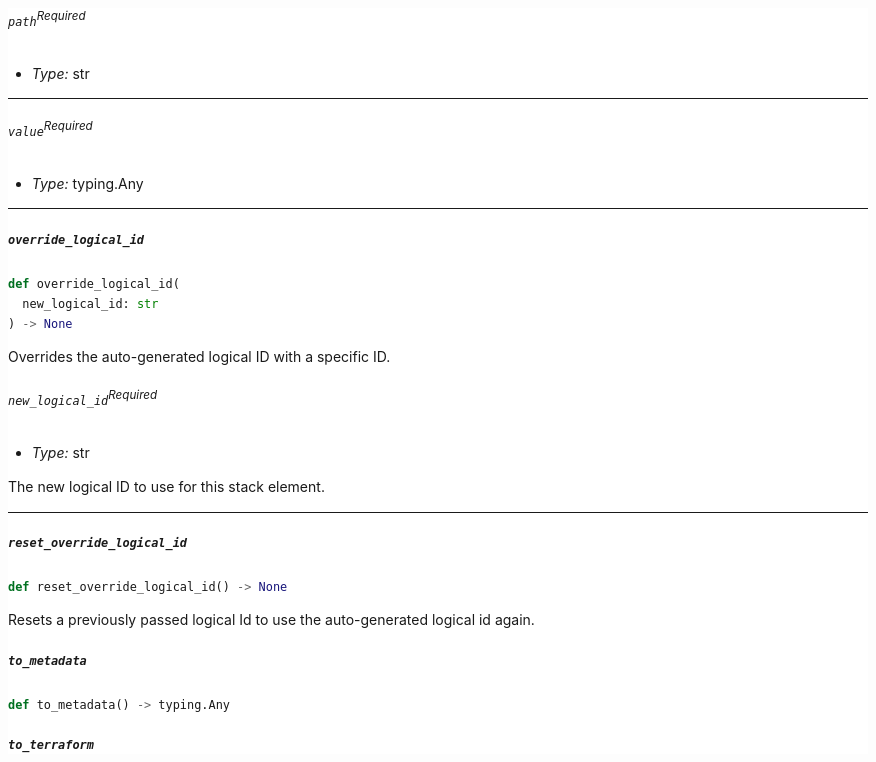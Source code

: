 ###### `path`<sup>Required</sup> <a name="path" id="@cdktf/provider-datadog.dataDatadogUser.DataDatadogUser.addOverride.parameter.path"></a>

- *Type:* str

---

###### `value`<sup>Required</sup> <a name="value" id="@cdktf/provider-datadog.dataDatadogUser.DataDatadogUser.addOverride.parameter.value"></a>

- *Type:* typing.Any

---

##### `override_logical_id` <a name="override_logical_id" id="@cdktf/provider-datadog.dataDatadogUser.DataDatadogUser.overrideLogicalId"></a>

```python
def override_logical_id(
  new_logical_id: str
) -> None
```

Overrides the auto-generated logical ID with a specific ID.

###### `new_logical_id`<sup>Required</sup> <a name="new_logical_id" id="@cdktf/provider-datadog.dataDatadogUser.DataDatadogUser.overrideLogicalId.parameter.newLogicalId"></a>

- *Type:* str

The new logical ID to use for this stack element.

---

##### `reset_override_logical_id` <a name="reset_override_logical_id" id="@cdktf/provider-datadog.dataDatadogUser.DataDatadogUser.resetOverrideLogicalId"></a>

```python
def reset_override_logical_id() -> None
```

Resets a previously passed logical Id to use the auto-generated logical id again.

##### `to_metadata` <a name="to_metadata" id="@cdktf/provider-datadog.dataDatadogUser.DataDatadogUser.toMetadata"></a>

```python
def to_metadata() -> typing.Any
```

##### `to_terraform` <a name="to_terraform" id="@cdktf/provider-datadog.dataDatadogUser.DataDatadogUser.toTerraform"></a>
